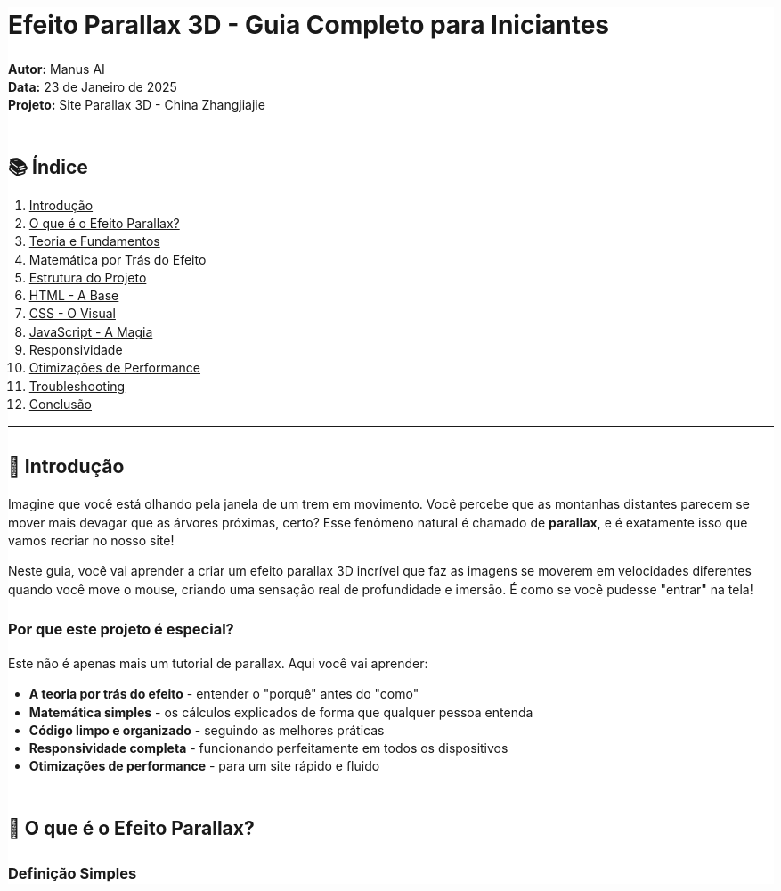 # Efeito Parallax 3D - Guia Completo para Iniciantes

**Autor:** Manus AI  
**Data:** 23 de Janeiro de 2025  
**Projeto:** Site Parallax 3D - China Zhangjiajie  

---

## 📚 Índice

1. [Introdução](#introdução)
2. [O que é o Efeito Parallax?](#o-que-é-o-efeito-parallax)
3. [Teoria e Fundamentos](#teoria-e-fundamentos)
4. [Matemática por Trás do Efeito](#matemática-por-trás-do-efeito)
5. [Estrutura do Projeto](#estrutura-do-projeto)
6. [HTML - A Base](#html---a-base)
7. [CSS - O Visual](#css---o-visual)
8. [JavaScript - A Magia](#javascript---a-magia)
9. [Responsividade](#responsividade)
10. [Otimizações de Performance](#otimizações-de-performance)
11. [Troubleshooting](#troubleshooting)
12. [Conclusão](#conclusão)

---

## 🎯 Introdução

Imagine que você está olhando pela janela de um trem em movimento. Você percebe que as montanhas distantes parecem se mover mais devagar que as árvores próximas, certo? Esse fenômeno natural é chamado de **parallax**, e é exatamente isso que vamos recriar no nosso site!

Neste guia, você vai aprender a criar um efeito parallax 3D incrível que faz as imagens se moverem em velocidades diferentes quando você move o mouse, criando uma sensação real de profundidade e imersão. É como se você pudesse "entrar" na tela!

### Por que este projeto é especial?

Este não é apenas mais um tutorial de parallax. Aqui você vai aprender:

- **A teoria por trás do efeito** - entender o "porquê" antes do "como"
- **Matemática simples** - os cálculos explicados de forma que qualquer pessoa entenda
- **Código limpo e organizado** - seguindo as melhores práticas
- **Responsividade completa** - funcionando perfeitamente em todos os dispositivos
- **Otimizações de performance** - para um site rápido e fluido

---

## 🌟 O que é o Efeito Parallax?

### Definição Simples

